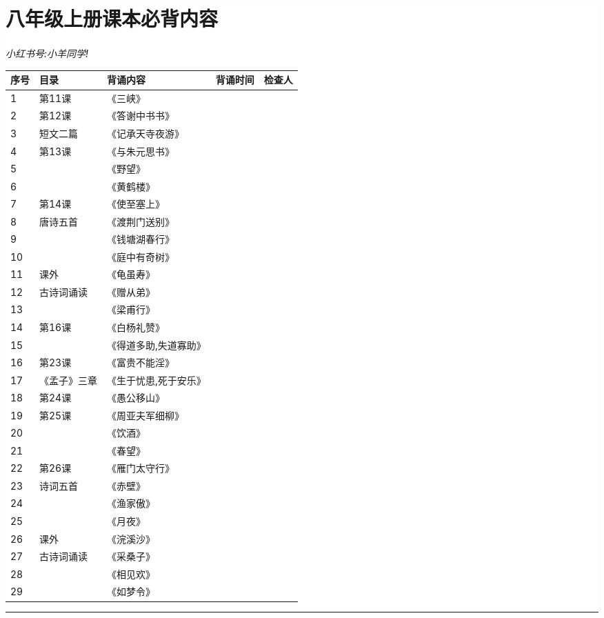 # 八年级上册课本必背内容
*小红书号:小羊同学!*

| 序号 | 目录 | 背诵内容 | 背诵时间 | 检查人 |
| :--- | :--- | :--- | :--- | :--- |
| 1 | 第11课 | 《三峡》 | | |
| 2 | 第12课 | 《答谢中书书》 | | |
| 3 | 短文二篇 | 《记承天寺夜游》 | | |
| 4 | 第13课 | 《与朱元思书》 | | |
| 5 | | 《野望》 | | |
| 6 | | 《黄鹤楼》 | | |
| 7 | 第14课 | 《使至塞上》 | | |
| 8 | 唐诗五首 | 《渡荆门送别》 | | |
| 9 | | 《钱塘湖春行》 | | |
| 10 | | 《庭中有奇树》 | | |
| 11 | 课外 | 《龟虽寿》 | | |
| 12 | 古诗词诵读 | 《赠从弟》 | | |
| 13 | | 《梁甫行》 | | |
| 14 | 第16课 | 《白杨礼赞》 | | |
| 15 | | 《得道多助,失道寡助》 | | |
| 16 | 第23课 | 《富贵不能淫》 | | |
| 17 | 《孟子》三章 | 《生于忧患,死于安乐》 | | |
| 18 | 第24课 | 《愚公移山》 | | |
| 19 | 第25课 | 《周亚夫军细柳》 | | |
| 20 | | 《饮酒》 | | |
| 21 | | 《春望》 | | |
| 22 | 第26课 | 《雁门太守行》 | | |
| 23 | 诗词五首 | 《赤壁》 | | |
| 24 | | 《渔家傲》 | | |
| 25 | | 《月夜》 | | |
| 26 | 课外 | 《浣溪沙》 | | |
| 27 | 古诗词诵读 | 《采桑子》 | | |
| 28 | | 《相见欢》 | | |
| 29 | | 《如梦令》 | | |

---